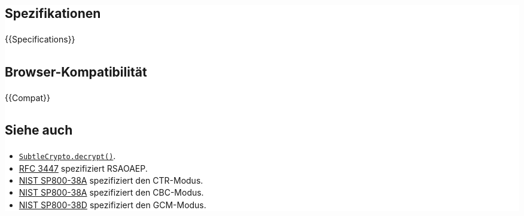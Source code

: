 ## Spezifikationen

{{Specifications}}

## Browser-Kompatibilität

{{Compat}}

## Siehe auch

- [`SubtleCrypto.decrypt()`](/de/docs/Web/API/SubtleCrypto/decrypt).
- [RFC 3447](https://datatracker.ietf.org/doc/html/rfc3447) spezifiziert RSAOAEP.
- [NIST SP800-38A](https://csrc.nist.gov/pubs/sp/800/38/a/final) spezifiziert den CTR-Modus.
- [NIST SP800-38A](https://csrc.nist.gov/pubs/sp/800/38/a/final) spezifiziert den CBC-Modus.
- [NIST SP800-38D](https://csrc.nist.gov/pubs/sp/800/38/d/final) spezifiziert den GCM-Modus.
